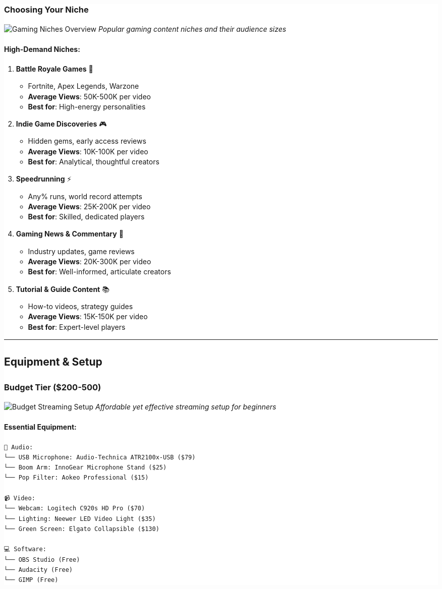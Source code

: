 ### Choosing Your Niche

![Gaming Niches Overview](images/gaming-niches-breakdown.png)
*Popular gaming content niches and their audience sizes*

#### High-Demand Niches:

1. **Battle Royale Games** 🎯
   - Fortnite, Apex Legends, Warzone
   - **Average Views**: 50K-500K per video
   - **Best for**: High-energy personalities

2. **Indie Game Discoveries** 🎮
   - Hidden gems, early access reviews
   - **Average Views**: 10K-100K per video  
   - **Best for**: Analytical, thoughtful creators

3. **Speedrunning** ⚡
   - Any% runs, world record attempts
   - **Average Views**: 25K-200K per video
   - **Best for**: Skilled, dedicated players

4. **Gaming News & Commentary** 📰
   - Industry updates, game reviews
   - **Average Views**: 20K-300K per video
   - **Best for**: Well-informed, articulate creators

5. **Tutorial & Guide Content** 📚
   - How-to videos, strategy guides
   - **Average Views**: 15K-150K per video
   - **Best for**: Expert-level players

---

## Equipment & Setup

### Budget Tier ($200-500)

![Budget Streaming Setup](images/budget-streaming-setup.jpg)
*Affordable yet effective streaming setup for beginners*

#### Essential Equipment:
```
🎤 Audio:
└── USB Microphone: Audio-Technica ATR2100x-USB ($79)
└── Boom Arm: InnoGear Microphone Stand ($25)
└── Pop Filter: Aokeo Professional ($15)

📹 Video:
└── Webcam: Logitech C920s HD Pro ($70)
└── Lighting: Neewer LED Video Light ($35)
└── Green Screen: Elgato Collapsible ($130)

💻 Software:
└── OBS Studio (Free)
└── Audacity (Free)
└── GIMP (Free)
```
